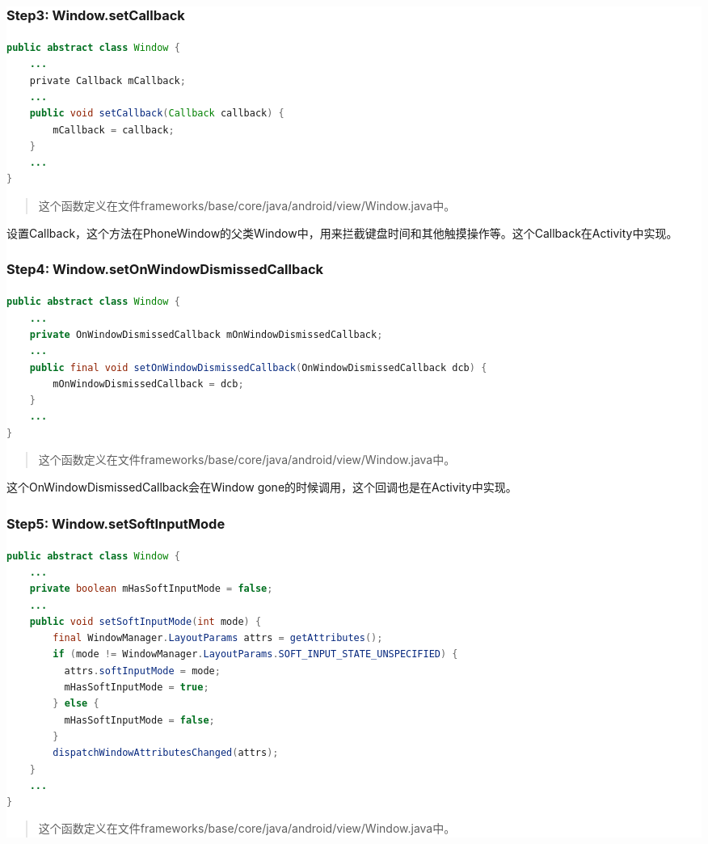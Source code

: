 ### Step3: Window.setCallback

```java
public abstract class Window {
	...
	private Callback mCallback;
	...
	public void setCallback(Callback callback) {
		mCallback = callback;
	}
	...
}
```
>这个函数定义在文件frameworks/base/core/java/android/view/Window.java中。

设置Callback，这个方法在PhoneWindow的父类Window中，用来拦截键盘时间和其他触摸操作等。这个Callback在Activity中实现。

### Step4: Window.setOnWindowDismissedCallback

```java
public abstract class Window {
	...
	private OnWindowDismissedCallback mOnWindowDismissedCallback;
	...
	public final void setOnWindowDismissedCallback(OnWindowDismissedCallback dcb) {
		mOnWindowDismissedCallback = dcb;
	}
	...
}
```

>这个函数定义在文件frameworks/base/core/java/android/view/Window.java中。

这个OnWindowDismissedCallback会在Window gone的时候调用，这个回调也是在Activity中实现。


### Step5: Window.setSoftInputMode

```java
public abstract class Window {
	...
	private boolean mHasSoftInputMode = false;
	...
	public void setSoftInputMode(int mode) {
		final WindowManager.LayoutParams attrs = getAttributes();
		if (mode != WindowManager.LayoutParams.SOFT_INPUT_STATE_UNSPECIFIED) {
		  attrs.softInputMode = mode;
		  mHasSoftInputMode = true;
		} else {
		  mHasSoftInputMode = false;
		}
		dispatchWindowAttributesChanged(attrs);
	}
	...
}
```
>这个函数定义在文件frameworks/base/core/java/android/view/Window.java中。
